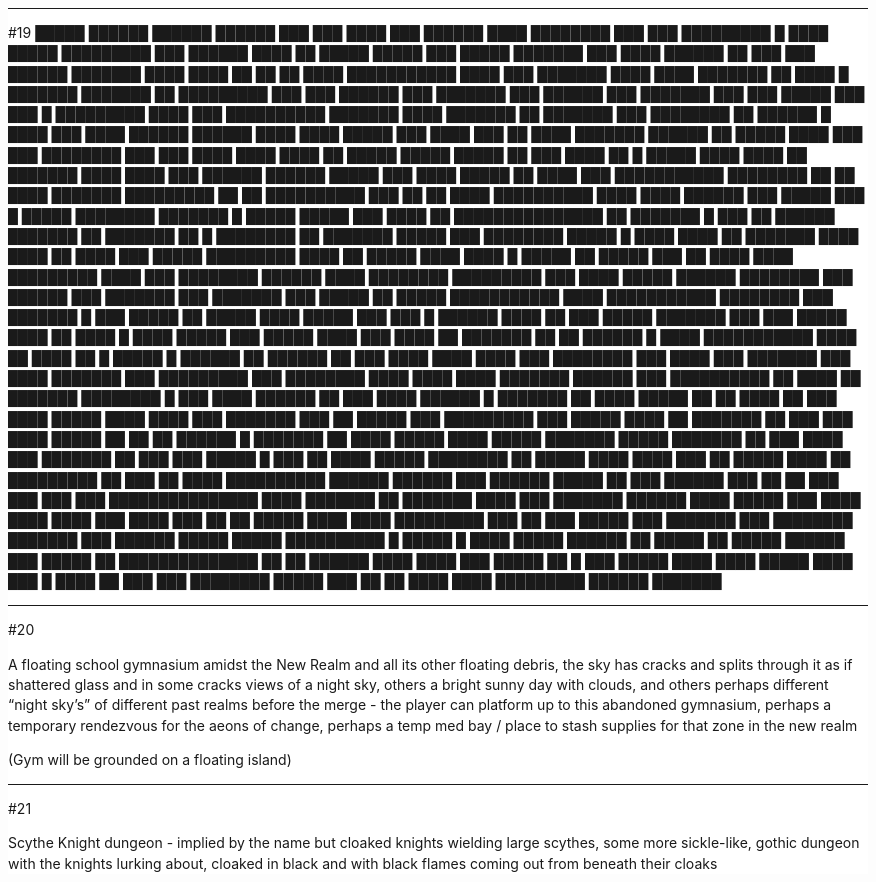 ___________________________________________


#19 
█████ ██████ ██████ ██████ ███ ███ ████ ███ ██████ ████ ████████ ███ ███ █████████ █ ████ █████ █████████ ███ ██████ ████ ██ █████ █████ ███ █████ ███████ ███ ████ ██████ ██ ███ ███ ██████ ███████ ████ ████ ██ ██ ██ ████ ███████████ ████ ███ ███████ ████ ████ ███████ ██ ████ █ ███████ ███████ ██ █████████ ███ ███ ██████ ███ ███████ ███ ██████ ███ ███████ ███ ███ █████ ███ ███ █ █████████ ████ ███ ██████████ ███████ ████ ███████ ██ ███████ ███ ████████ ██ ██████ █ ████ ███ ████ ██████ ██████ ████ ████ █████ ███ ████ ███ ██ ████ ███████ ██████ ██ █████ ████ ███ ███ ████████ ███ ███ ████ ████ ████ ██ █████ █████ █████ ██ ███ ████ ██ █ █████ ████ ████ ██ ███████ ████ ████ ███ ██████ ██████ █████ ███ ████ █████ ██ ████ ███ ███████████ ████████ ██ ██ ████ ███████ █████████ ██ ██ ██████████ ███ ██ ██ ████ ██████████ ████ ████ ██████ ███ █████ ███ █ █████ ████████ 
███████ █ █████ █████ ███ ████ ██ ███████████████ ██ ███████ █ ███ ██ ██████ ███████ ██ ███████ ██ █ ████████ ██ ███████ █████ ███ ████████ █████ █ ████ ████ ██ ███████ ████ ████ ██ ████ ███ █████ █████████ ████ ██ █████ ████ ████ █ █████ ██ █████ ███ ██ ████ ████ █████████ ████ ███ ████████ ██████ ████ ████████ █████████ ███ ████ █████ ██████ ████████ ███ ██████ ███ ███████ ███ ███████ ███ █████ ██ █████ ███████████ ████ ███████████ ████████ ███ ███████ █ ███ █████ ██ █████ ████ █████ ███ ███
█ ██████ ████ ██ ███ █████ ███████ ███ ███ █████ ████ ██ ████ █ ████ █████ ███ █████ ████ ███ ████ ██ ███████ ██ ██ ██████ █ ████ ███████████ ████ ██ ████ ██ █ █████ █ ██████ ██ ██████ ██ ███ ████ ████ ████ ███ ████████ ███ ████ ███ ███████ ███ ████ ███████ ███ █████████ ███ ████████ ████ ████ ████ ███████ ██████ ███ ██████████ ██ ████ ██ ███████ ████████ █ ███ ████ ██████ ██ ███ ████ ██████ █ ███████ ██ ████ █████ ██ ██ ████ ██ ███ ████ █████ ████ ████ ███ ███████ ███ ██ █████ ███ █████████
███ █████ ████ ██ ███████ ██ ███ ███ ████ █████ ██ ██ ██ ██████ █ ███████ ██ ████ █████ ████ █████ ███████ █████ ███████ ██ ███ ████ ███ ███████ ██ ███ ███ █████ █ ███ ██ ████ █████ ████████ ██ █████ ████ ████ ███ ██ █████ ████ ██ █████████ ██ ███ ██ ████ ██████████ ██████ ██████ ███ ██████ █████ ██ ███ ██████ ███ ██ ██ ███ ███
███ ███ ███████████████ ████ ███████ ██ ███████ ████ ███ ███████ ██████ ████ █████ ███ ████ ████ ████ ███ ████ ███ ██ ██ █████ ████ ████ █████████ ███ ██ ███ █████ ███ ███████ ███ ████████ ███████ ███ ██████ █████ █████ ██████████ █ █████ █ ████ █████ ██████ ██ █████ ██ █████ ██████ ███ █████ ██ ██████████████ ██ ██ ██████ ████ ████ ███ █████ ██ █ ███ █████ ████ ████ █████ ████ ███ █ ████ ██ ███ ███ ████████ █████ ███ ██ ██ ████ ████ █████████ ██████ ███████

___________________________________________


#20 

A floating school gymnasium amidst the New Realm and all its other floating debris, the sky has cracks and splits through it as if shattered glass and in some cracks views of a night sky, others a bright sunny day with clouds, and others perhaps different “night sky’s” of different past realms before the merge - the player can platform up to this abandoned gymnasium, perhaps a temporary rendezvous for the aeons of change, perhaps a temp med bay / place to stash supplies for that zone in the new realm

(Gym will be grounded on a floating island)

___________________________________________


#21

Scythe Knight dungeon - implied by the name but cloaked knights wielding large scythes, some more sickle-like, gothic dungeon with the knights lurking about, cloaked in black and with black flames coming out from beneath their cloaks
